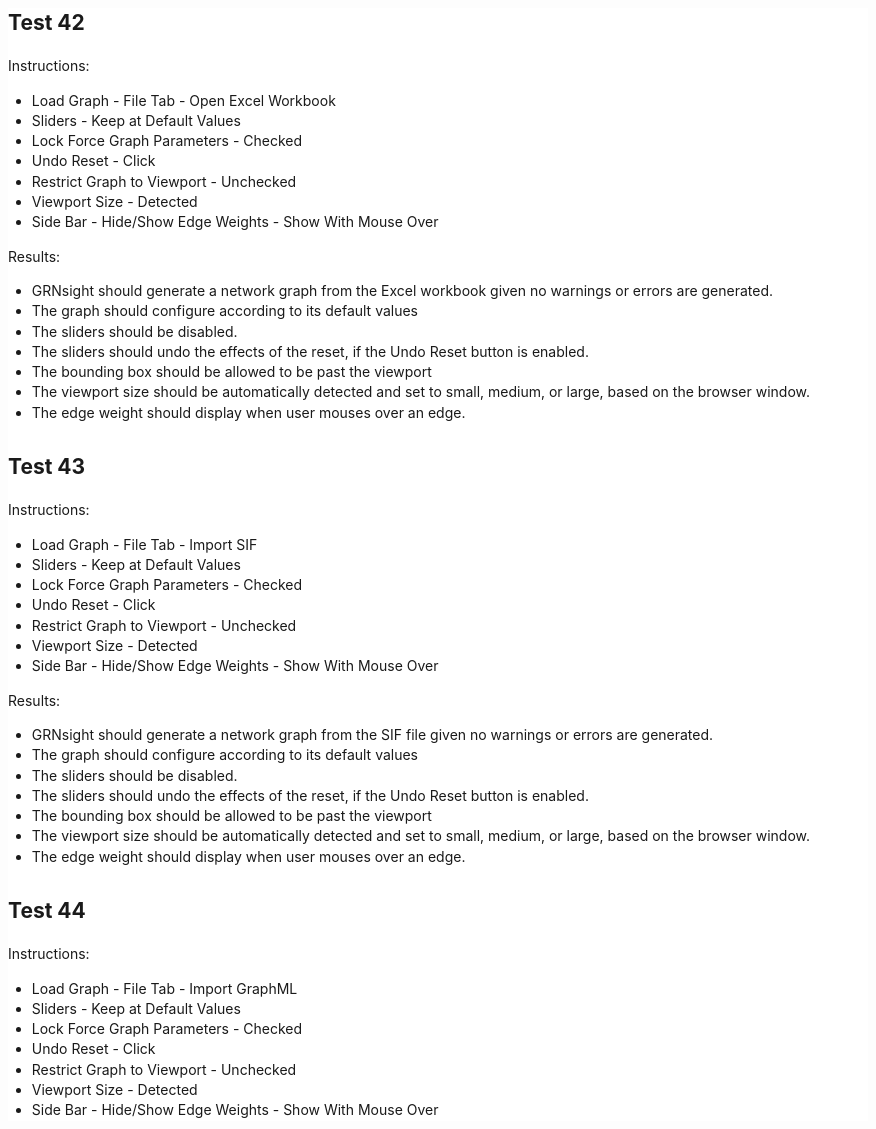 ## Test 42
Instructions:
- Load Graph - File Tab - Open Excel Workbook
- Sliders - Keep at Default Values
- Lock Force Graph Parameters - Checked
- Undo Reset - Click
- Restrict Graph to Viewport - Unchecked
- Viewport Size - Detected
- Side Bar - Hide/Show Edge Weights - Show With Mouse Over

Results:
- GRNsight should generate a network graph from the Excel workbook given no warnings or errors are generated.
- The graph should configure according to its default values
- The sliders should be disabled.
- The sliders should undo the effects of the reset, if the Undo Reset button is enabled.
- The bounding box should be allowed to be past the viewport
- The viewport size should be automatically detected and set to small, medium, or large, based on the browser window.
- The edge weight should display when user mouses over an edge.

## Test 43
Instructions:
- Load Graph - File Tab - Import SIF
- Sliders - Keep at Default Values
- Lock Force Graph Parameters - Checked
- Undo Reset - Click
- Restrict Graph to Viewport - Unchecked
- Viewport Size - Detected
- Side Bar - Hide/Show Edge Weights - Show With Mouse Over

Results:
- GRNsight should generate a network graph from the SIF file given no warnings or errors are generated.
- The graph should configure according to its default values
- The sliders should be disabled.
- The sliders should undo the effects of the reset, if the Undo Reset button is enabled.
- The bounding box should be allowed to be past the viewport
- The viewport size should be automatically detected and set to small, medium, or large, based on the browser window.
- The edge weight should display when user mouses over an edge.

## Test 44
Instructions:
- Load Graph - File Tab - Import GraphML
- Sliders - Keep at Default Values
- Lock Force Graph Parameters - Checked
- Undo Reset - Click
- Restrict Graph to Viewport - Unchecked
- Viewport Size - Detected
- Side Bar - Hide/Show Edge Weights - Show With Mouse Over
